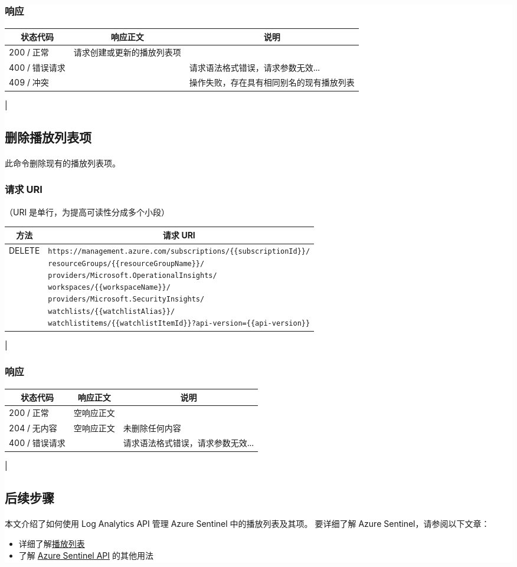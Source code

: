 ### <a name="responses"></a>响应

| 状态代码 | 响应正文 | 说明 |
|-|-|-|
| 200 / 正常 | 请求创建或更新的播放列表项 |  |
| 400 / 错误请求 |  | 请求语法格式错误，请求参数无效... |
| 409 / 冲突 |  | 操作失败，存在具有相同别名的现有播放列表 |
|

## <a name="delete-a-watchlist-item"></a>删除播放列表项

此命令删除现有的播放列表项。

### <a name="request-uri"></a>请求 URI
（URI 是单行，为提高可读性分成多个小段）

| 方法 | 请求 URI |
|-|-|
| DELETE | `https://management.azure.com/subscriptions/{{subscriptionId}}/`<br>`resourceGroups/{{resourceGroupName}}/`<br>`providers/Microsoft.OperationalInsights/`<br>`workspaces/{{workspaceName}}/`<br>`providers/Microsoft.SecurityInsights/`<br>`watchlists/{{watchlistAlias}}/`<br>`watchlistitems/{{watchlistItemId}}?api-version={{api-version}}` |
|

### <a name="responses"></a>响应

| 状态代码 | 响应正文 | 说明 |
|-|-|-|
| 200 / 正常 | 空响应正文 |  |
| 204 / 无内容 | 空响应正文 | 未删除任何内容 |
| 400 / 错误请求 |  | 请求语法格式错误，请求参数无效... |
|

## <a name="next-steps"></a>后续步骤

本文介绍了如何使用 Log Analytics API 管理 Azure Sentinel 中的播放列表及其项。 要详细了解 Azure Sentinel，请参阅以下文章：

- 详细了解[播放列表](watchlists.md)
- 了解 [Azure Sentinel API](/rest/api/securityinsights/) 的其他用法
